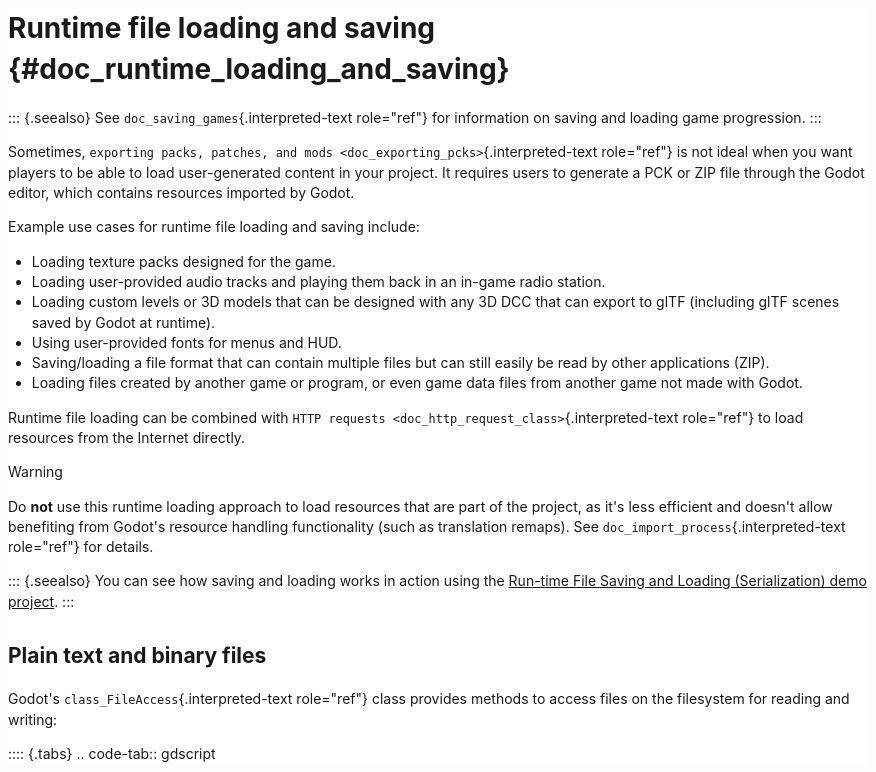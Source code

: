 # Runtime file loading and saving {#doc_runtime_loading_and_saving}

::: {.seealso}
See `doc_saving_games`{.interpreted-text role="ref"} for information on
saving and loading game progression.
:::

Sometimes,
`exporting packs, patches, and mods <doc_exporting_pcks>`{.interpreted-text
role="ref"} is not ideal when you want players to be able to load
user-generated content in your project. It requires users to generate a
PCK or ZIP file through the Godot editor, which contains resources
imported by Godot.

Example use cases for runtime file loading and saving include:

- Loading texture packs designed for the game.
- Loading user-provided audio tracks and playing them back in an in-game
  radio station.
- Loading custom levels or 3D models that can be designed with any 3D
  DCC that can export to glTF (including glTF scenes saved by Godot at
  runtime).
- Using user-provided fonts for menus and HUD.
- Saving/loading a file format that can contain multiple files but can
  still easily be read by other applications (ZIP).
- Loading files created by another game or program, or even game data
  files from another game not made with Godot.

Runtime file loading can be combined with
`HTTP requests <doc_http_request_class>`{.interpreted-text role="ref"}
to load resources from the Internet directly.

> [!WARNING]
> Do **not** use this runtime loading approach to load resources that
> are part of the project, as it\'s less efficient and doesn\'t allow
> benefiting from Godot\'s resource handling functionality (such as
> translation remaps). See `doc_import_process`{.interpreted-text
> role="ref"} for details.

::: {.seealso}
You can see how saving and loading works in action using the [Run-time
File Saving and Loading (Serialization) demo
project](https://github.com/godotengine/godot-demo-projects/blob/master/loading/runtime_save_load).
:::

## Plain text and binary files

Godot\'s `class_FileAccess`{.interpreted-text role="ref"} class provides
methods to access files on the filesystem for reading and writing:

:::: {.tabs}
.. code-tab:: gdscript

